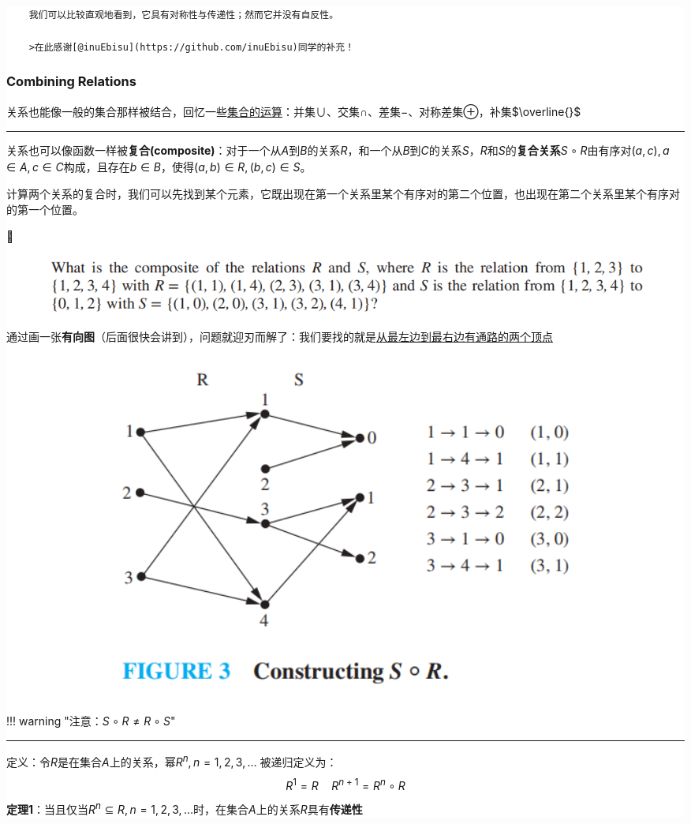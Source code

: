 		我们可以比较直观地看到，它具有对称性与传递性；然而它并没有自反性。

		>在此感谢[@inuEbisu](https://github.com/inuEbisu)同学的补充！


### Combining Relations

关系也能像一般的集合那样被结合，回忆一些[集合的运算](2.md#set-operations)：并集$\cup$、交集$\cap$、差集$-$、对称差集$\oplus$，补集$\overline{}$

---
关系也可以像函数一样被**复合(composite)**：对于一个从$A$到$B$的关系$R$，和一个从$B$到$C$的关系$S$，$R$和$S$的**复合关系**$S \circ R$由有序对$(a, c), a \in A, c \in C$构成，且存在$b \in B$，使得$(a, b) \in R, (b, c) \in S$。

计算两个关系的复合时，我们可以先找到某个元素，它既出现在第一个关系里某个有序对的第二个位置，也出现在第二个关系里某个有序对的第一个位置。

🌰

<div style="text-align: center; margin-top: 0px;">
<img src="Images/C9/Quicker_20240430_134501.png" width="90%" style="margin: 0 auto;">
</div>

通过画一张**有向图**（后面很快会讲到），问题就迎刃而解了：我们要找的就是<u>从最左边到最右边有通路的两个顶点</u>

<div style="text-align: center; margin-top: 0px;">
<img src="Images/C9/Quicker_20240430_134533.png" width="70%" style="margin: 0 auto;">
</div>

!!! warning "注意：$S \circ R \ne R \circ S$"

---
定义：令$R$是在集合$A$上的关系，幂$R^n, n = 1, 2, 3, \dots$ 被递归定义为：
$$
R^1 = R \quad R^{n+1} = R^n \circ R
$$
**定理1**：当且仅当$R^n \subseteq R, n = 1, 2, 3, \dots$时，在集合$A$上的关系$R$具有**传递性**
